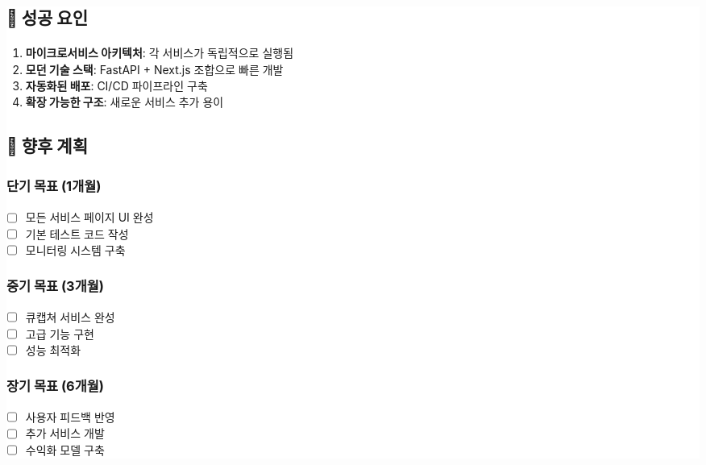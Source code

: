 ## 🎉 성공 요인

1. **마이크로서비스 아키텍처**: 각 서비스가 독립적으로 실행됨
2. **모던 기술 스택**: FastAPI + Next.js 조합으로 빠른 개발
3. **자동화된 배포**: CI/CD 파이프라인 구축
4. **확장 가능한 구조**: 새로운 서비스 추가 용이

## 🔮 향후 계획

### 단기 목표 (1개월)
- [ ] 모든 서비스 페이지 UI 완성
- [ ] 기본 테스트 코드 작성
- [ ] 모니터링 시스템 구축

### 중기 목표 (3개월)
- [ ] 큐캡쳐 서비스 완성
- [ ] 고급 기능 구현
- [ ] 성능 최적화

### 장기 목표 (6개월)
- [ ] 사용자 피드백 반영
- [ ] 추가 서비스 개발
- [ ] 수익화 모델 구축 